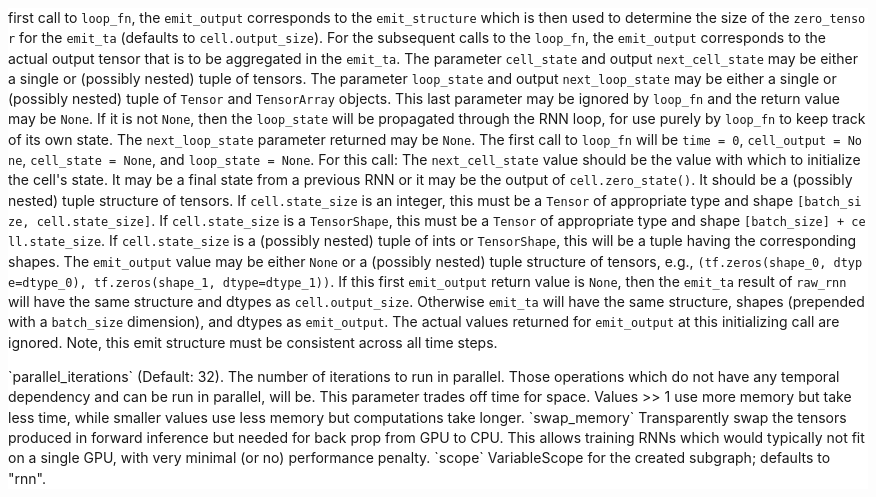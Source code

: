   first call to `loop_fn`, the `emit_output` corresponds to the
  `emit_structure` which is then used to determine the size of the
  `zero_tensor` for the `emit_ta` (defaults to `cell.output_size`). For
  the subsequent calls to the `loop_fn`, the `emit_output` corresponds to
  the actual output tensor that is to be aggregated in the `emit_ta`. The
  parameter `cell_state` and output `next_cell_state` may be either a
  single or (possibly nested) tuple of tensors.  The parameter
  `loop_state` and output `next_loop_state` may be either a single or
  (possibly nested) tuple of `Tensor` and `TensorArray` objects.  This
  last parameter may be ignored by `loop_fn` and the return value may be
  `None`.  If it is not `None`, then the `loop_state` will be propagated
  through the RNN loop, for use purely by `loop_fn` to keep track of its
  own state. The `next_loop_state` parameter returned may be `None`.  The
  first call to `loop_fn` will be `time = 0`, `cell_output = None`,
`cell_state = None`, and `loop_state = None`.  For this call: The
  `next_cell_state` value should be the value with which to initialize the
  cell's state.  It may be a final state from a previous RNN or it may be
  the output of `cell.zero_state()`.  It should be a (possibly nested)
  tuple structure of tensors. If `cell.state_size` is an integer, this
  must be a `Tensor` of appropriate type and shape `[batch_size,
  cell.state_size]`. If `cell.state_size` is a `TensorShape`, this must be
  a `Tensor` of appropriate type and shape `[batch_size] +
  cell.state_size`. If `cell.state_size` is a (possibly nested) tuple of
  ints or `TensorShape`, this will be a tuple having the corresponding
  shapes. The `emit_output` value may be either `None` or a (possibly
  nested) tuple structure of tensors, e.g., `(tf.zeros(shape_0,
  dtype=dtype_0), tf.zeros(shape_1, dtype=dtype_1))`. If this first
  `emit_output` return value is `None`, then the `emit_ta` result of
  `raw_rnn` will have the same structure and dtypes as `cell.output_size`.
  Otherwise `emit_ta` will have the same structure, shapes (prepended with
  a `batch_size` dimension), and dtypes as `emit_output`.  The actual
  values returned for `emit_output` at this initializing call are ignored.
  Note, this emit structure must be consistent across all time steps.
</td>
</tr><tr>
<td>
`parallel_iterations`
</td>
<td>
(Default: 32).  The number of iterations to run in
parallel.  Those operations which do not have any temporal dependency and
can be run in parallel, will be.  This parameter trades off time for
space.  Values >> 1 use more memory but take less time, while smaller
values use less memory but computations take longer.
</td>
</tr><tr>
<td>
`swap_memory`
</td>
<td>
Transparently swap the tensors produced in forward inference
but needed for back prop from GPU to CPU.  This allows training RNNs which
would typically not fit on a single GPU, with very minimal (or no)
performance penalty.
</td>
</tr><tr>
<td>
`scope`
</td>
<td>
VariableScope for the created subgraph; defaults to "rnn".
</td>
</tr>
</table>